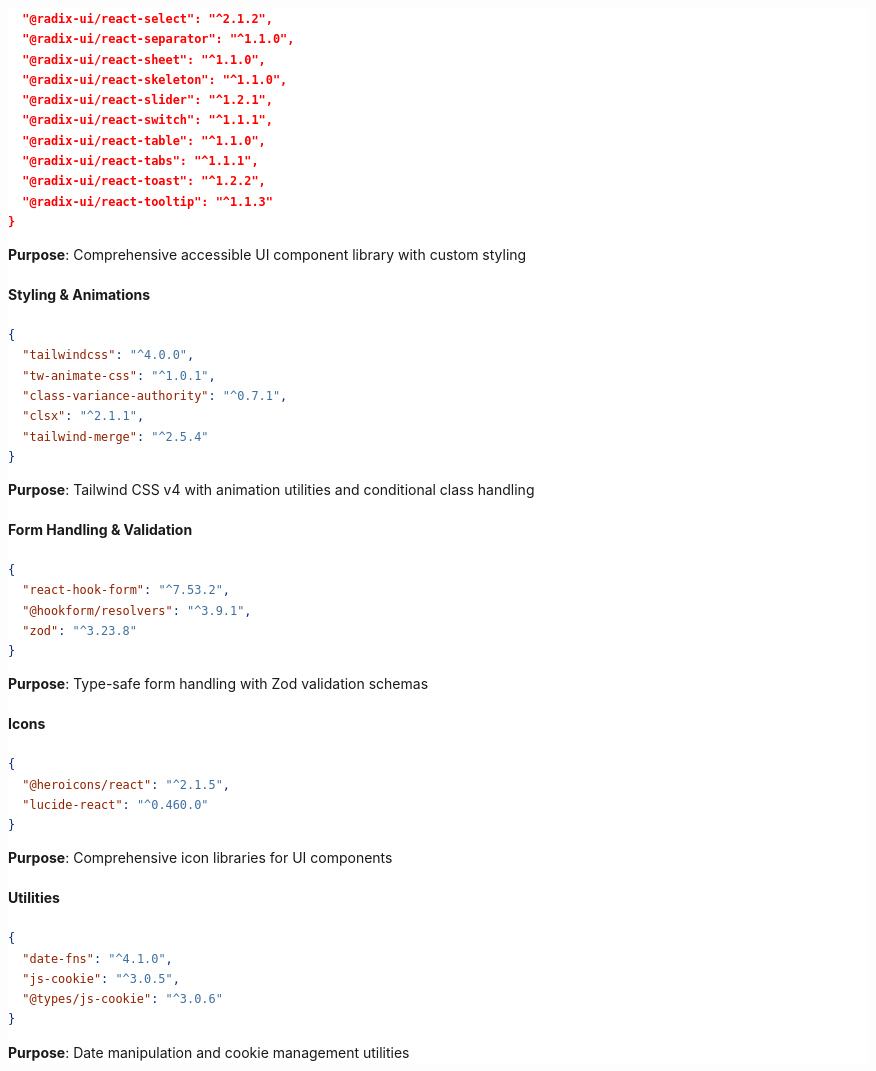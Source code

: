 ```json
  "@radix-ui/react-select": "^2.1.2",
  "@radix-ui/react-separator": "^1.1.0",
  "@radix-ui/react-sheet": "^1.1.0",
  "@radix-ui/react-skeleton": "^1.1.0",
  "@radix-ui/react-slider": "^1.2.1",
  "@radix-ui/react-switch": "^1.1.1",
  "@radix-ui/react-table": "^1.1.0",
  "@radix-ui/react-tabs": "^1.1.1",
  "@radix-ui/react-toast": "^1.2.2",
  "@radix-ui/react-tooltip": "^1.1.3"
}
```
**Purpose**: Comprehensive accessible UI component library with custom styling

#### Styling & Animations
```json
{
  "tailwindcss": "^4.0.0",
  "tw-animate-css": "^1.0.1",
  "class-variance-authority": "^0.7.1",
  "clsx": "^2.1.1",
  "tailwind-merge": "^2.5.4"
}
```
**Purpose**: Tailwind CSS v4 with animation utilities and conditional class handling

#### Form Handling & Validation
```json
{
  "react-hook-form": "^7.53.2",
  "@hookform/resolvers": "^3.9.1",
  "zod": "^3.23.8"
}
```
**Purpose**: Type-safe form handling with Zod validation schemas

#### Icons
```json
{
  "@heroicons/react": "^2.1.5",
  "lucide-react": "^0.460.0"
}
```
**Purpose**: Comprehensive icon libraries for UI components

#### Utilities
```json
{
  "date-fns": "^4.1.0",
  "js-cookie": "^3.0.5",
  "@types/js-cookie": "^3.0.6"
}
```
**Purpose**: Date manipulation and cookie management utilities
